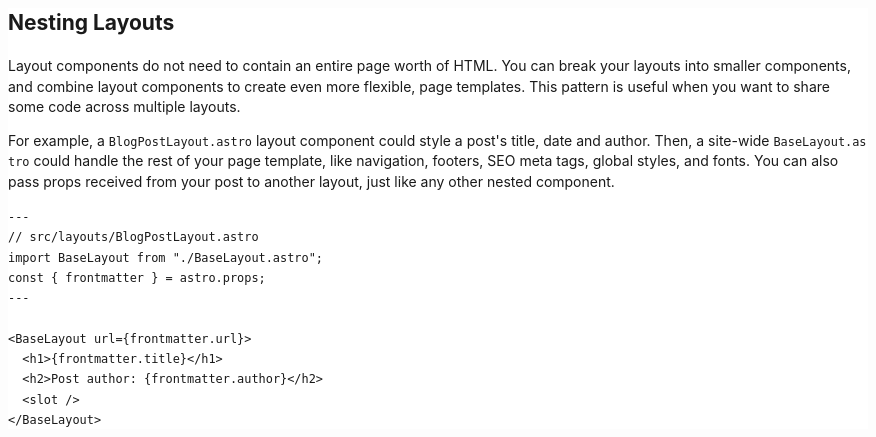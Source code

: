## Nesting Layouts

Layout components do not need to contain an entire page worth of HTML. You can break your layouts into smaller components, and combine layout components to create even more flexible, page templates. This pattern is useful when you want to share some code across multiple layouts.

For example, a `BlogPostLayout.astro` layout component could style a post's title, date and author. Then, a site-wide `BaseLayout.astro` could handle the rest of your page template, like navigation, footers, SEO meta tags, global styles, and fonts. You can also pass props received from your post to another layout, just like any other nested component.

```astro {3} /</?BaseLayout>/ /</?BaseLayout url={frontmatter.url}>/
---
// src/layouts/BlogPostLayout.astro
import BaseLayout from "./BaseLayout.astro";
const { frontmatter } = astro.props;
---

<BaseLayout url={frontmatter.url}>
  <h1>{frontmatter.title}</h1>
  <h2>Post author: {frontmatter.author}</h2>
  <slot />
</BaseLayout>
```
